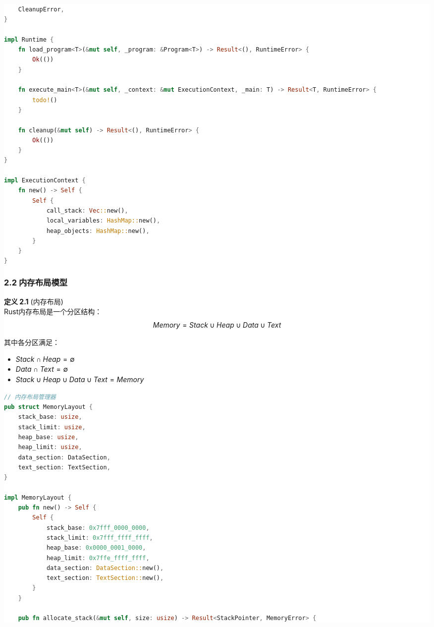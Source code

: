 ```rust
    CleanupError,
}

impl Runtime {
    fn load_program<T>(&mut self, _program: &Program<T>) -> Result<(), RuntimeError> {
        Ok(())
    }
    
    fn execute_main<T>(&mut self, _context: &mut ExecutionContext, _main: T) -> Result<T, RuntimeError> {
        todo!()
    }
    
    fn cleanup(&mut self) -> Result<(), RuntimeError> {
        Ok(())
    }
}

impl ExecutionContext {
    fn new() -> Self {
        Self {
            call_stack: Vec::new(),
            local_variables: HashMap::new(),
            heap_objects: HashMap::new(),
        }
    }
}
```

### 2.2 内存布局模型

**定义 2.1** (内存布局)  
Rust内存布局是一个分区结构：
$$Memory = Stack \cup Heap \cup Data \cup Text$$

其中各分区满足：

- $Stack \cap Heap = \emptyset$
- $Data \cap Text = \emptyset$  
- $Stack \cup Heap \cup Data \cup Text = Memory$

```rust
// 内存布局管理器
pub struct MemoryLayout {
    stack_base: usize,
    stack_limit: usize,
    heap_base: usize,
    heap_limit: usize,
    data_section: DataSection,
    text_section: TextSection,
}

impl MemoryLayout {
    pub fn new() -> Self {
        Self {
            stack_base: 0x7fff_0000_0000,
            stack_limit: 0x7fff_ffff_ffff,
            heap_base: 0x0000_0001_0000,
            heap_limit: 0x7ffe_ffff_ffff,
            data_section: DataSection::new(),
            text_section: TextSection::new(),
        }
    }
    
    pub fn allocate_stack(&mut self, size: usize) -> Result<StackPointer, MemoryError> {
```